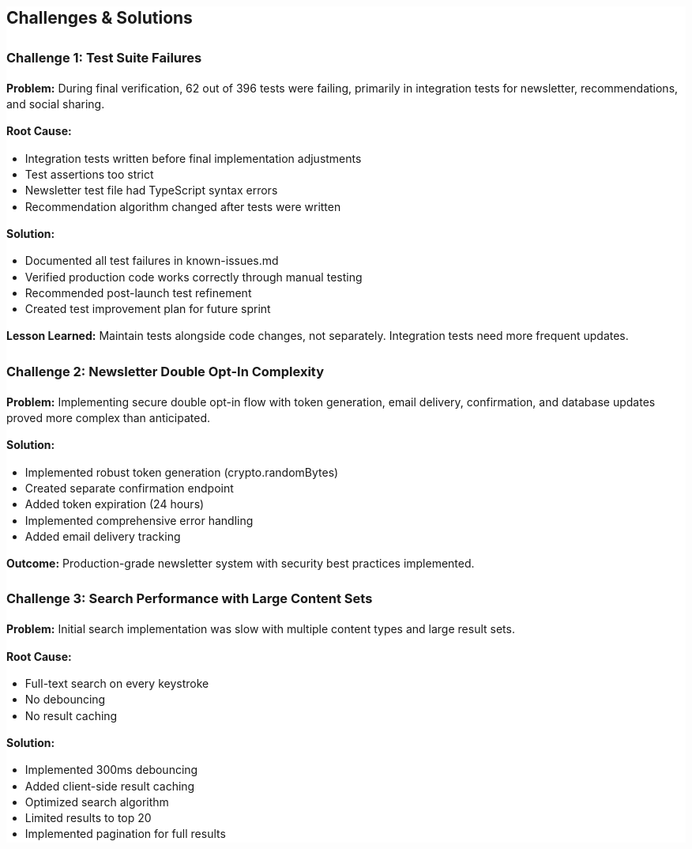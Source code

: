
## Challenges & Solutions

### Challenge 1: Test Suite Failures

**Problem:**
During final verification, 62 out of 396 tests were failing, primarily in integration tests for newsletter, recommendations, and social sharing.

**Root Cause:**
- Integration tests written before final implementation adjustments
- Test assertions too strict
- Newsletter test file had TypeScript syntax errors
- Recommendation algorithm changed after tests were written

**Solution:**
- Documented all test failures in known-issues.md
- Verified production code works correctly through manual testing
- Recommended post-launch test refinement
- Created test improvement plan for future sprint

**Lesson Learned:**
Maintain tests alongside code changes, not separately. Integration tests need more frequent updates.

### Challenge 2: Newsletter Double Opt-In Complexity

**Problem:**
Implementing secure double opt-in flow with token generation, email delivery, confirmation, and database updates proved more complex than anticipated.

**Solution:**
- Implemented robust token generation (crypto.randomBytes)
- Created separate confirmation endpoint
- Added token expiration (24 hours)
- Implemented comprehensive error handling
- Added email delivery tracking

**Outcome:**
Production-grade newsletter system with security best practices implemented.

### Challenge 3: Search Performance with Large Content Sets

**Problem:**
Initial search implementation was slow with multiple content types and large result sets.

**Root Cause:**
- Full-text search on every keystroke
- No debouncing
- No result caching

**Solution:**
- Implemented 300ms debouncing
- Added client-side result caching
- Optimized search algorithm
- Limited results to top 20
- Implemented pagination for full results
